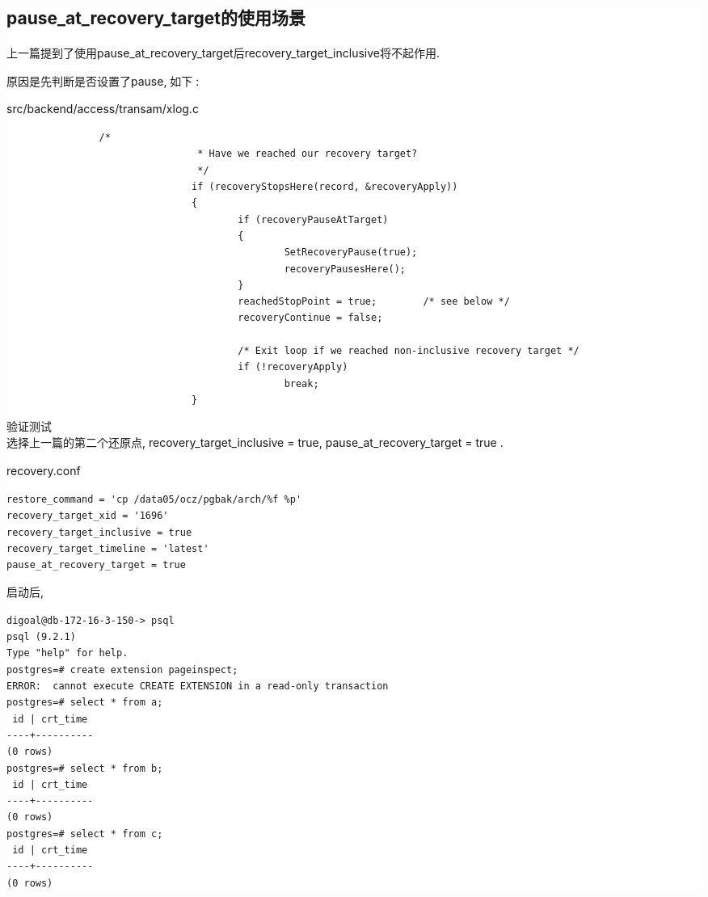 ## pause_at_recovery_target的使用场景  
上一篇提到了使用pause_at_recovery_target后recovery_target_inclusive将不起作用.  
  
原因是先判断是否设置了pause, 如下 :   
  
src/backend/access/transam/xlog.c  
  
```  
				/*  
                                 * Have we reached our recovery target?  
                                 */  
                                if (recoveryStopsHere(record, &recoveryApply))  
                                {  
                                        if (recoveryPauseAtTarget)  
                                        {  
                                                SetRecoveryPause(true);  
                                                recoveryPausesHere();  
                                        }  
                                        reachedStopPoint = true;        /* see below */  
                                        recoveryContinue = false;  
  
                                        /* Exit loop if we reached non-inclusive recovery target */  
                                        if (!recoveryApply)  
                                                break;  
                                }  
```  
  
验证测试   
选择上一篇的第二个还原点, recovery_target_inclusive = true, pause_at_recovery_target = true .  
  
recovery.conf  
  
```  
restore_command = 'cp /data05/ocz/pgbak/arch/%f %p'  
recovery_target_xid = '1696'  
recovery_target_inclusive = true  
recovery_target_timeline = 'latest'  
pause_at_recovery_target = true  
```  
  
启动后,   
  
```  
digoal@db-172-16-3-150-> psql  
psql (9.2.1)  
Type "help" for help.  
postgres=# create extension pageinspect;  
ERROR:  cannot execute CREATE EXTENSION in a read-only transaction  
postgres=# select * from a;  
 id | crt_time   
----+----------  
(0 rows)  
postgres=# select * from b;  
 id | crt_time   
----+----------  
(0 rows)  
postgres=# select * from c;  
 id | crt_time   
----+----------  
(0 rows)  
```  
  